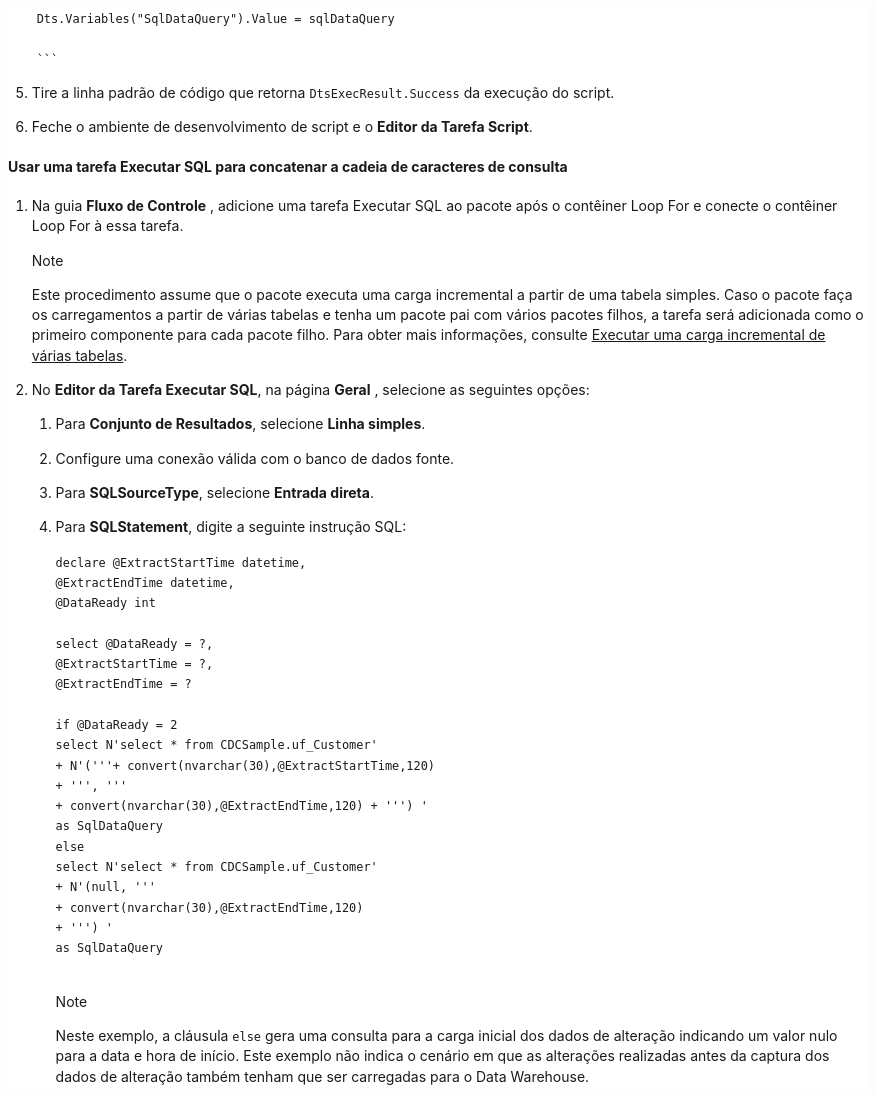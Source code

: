         Dts.Variables("SqlDataQuery").Value = sqlDataQuery  
  
        ```  
  
5.  Tire a linha padrão de código que retorna `DtsExecResult.Success` da execução do script.  
  
6.  Feche o ambiente de desenvolvimento de script e o **Editor da Tarefa Script**.  
  
#### <a name="to-use-an-execute-sql-task-to-concatenate-the-query-string"></a>Usar uma tarefa Executar SQL para concatenar a cadeia de caracteres de consulta  
  
1.  Na guia **Fluxo de Controle** , adicione uma tarefa Executar SQL ao pacote após o contêiner Loop For e conecte o contêiner Loop For à essa tarefa.  
  
    > [!NOTE]  
    >  Este procedimento assume que o pacote executa uma carga incremental a partir de uma tabela simples. Caso o pacote faça os carregamentos a partir de várias tabelas e tenha um pacote pai com vários pacotes filhos, a tarefa será adicionada como o primeiro componente para cada pacote filho. Para obter mais informações, consulte [Executar uma carga incremental de várias tabelas](perform-an-incremental-load-of-multiple-tables.md).  
  
2.  No **Editor da Tarefa Executar SQL**, na página **Geral** , selecione as seguintes opções:  
  
    1.  Para **Conjunto de Resultados**, selecione **Linha simples**.  
  
    2.  Configure uma conexão válida com o banco de dados fonte.  
  
    3.  Para **SQLSourceType**, selecione **Entrada direta**.  
  
    4.  Para **SQLStatement**, digite a seguinte instrução SQL:  
  
        ```  
        declare @ExtractStartTime datetime,  
        @ExtractEndTime datetime,   
        @DataReady int  
  
        select @DataReady = ?,   
        @ExtractStartTime = ?,   
        @ExtractEndTime = ?  
  
        if @DataReady = 2  
        select N'select * from CDCSample.uf_Customer'  
        + N'('''+ convert(nvarchar(30),@ExtractStartTime,120)  
        + ''', '''  
        + convert(nvarchar(30),@ExtractEndTime,120) + ''') '   
        as SqlDataQuery  
        else  
        select N'select * from CDCSample.uf_Customer'  
        + N'(null, '''  
        + convert(nvarchar(30),@ExtractEndTime,120)  
        + ''') '  
        as SqlDataQuery  
  
        ```  
  
        > [!NOTE]  
        >  Neste exemplo, a cláusula `else` gera uma consulta para a carga inicial dos dados de alteração indicando um valor nulo para a data e hora de início. Este exemplo não indica o cenário em que as alterações realizadas antes da captura dos dados de alteração também tenham que ser carregadas para o Data Warehouse.  
  